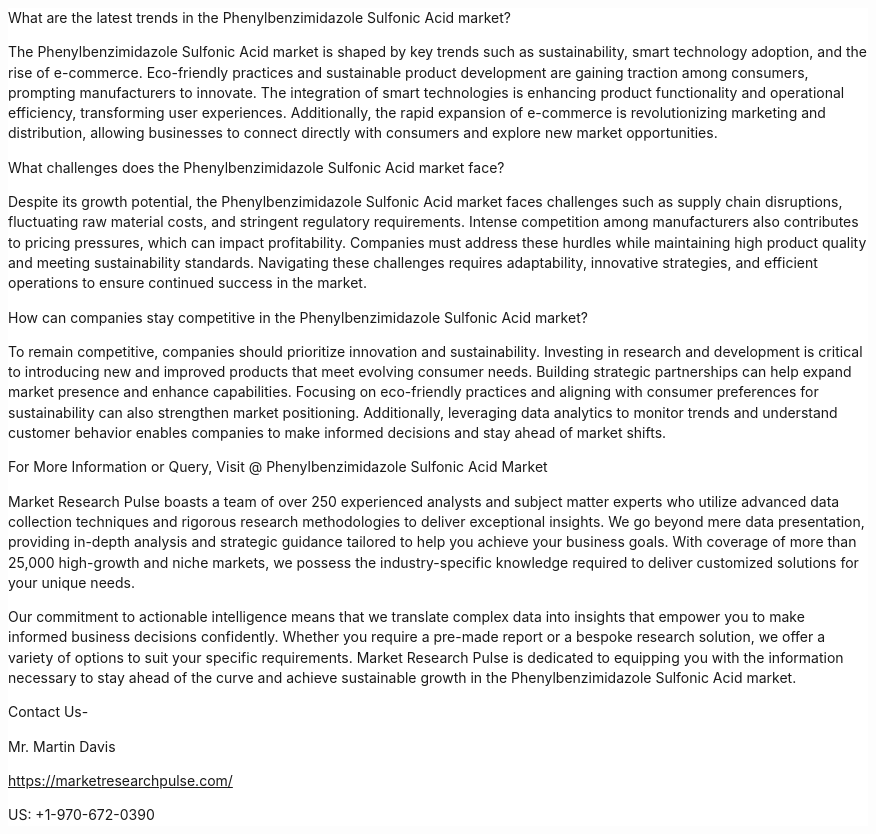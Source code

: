 What are the latest trends in the Phenylbenzimidazole Sulfonic Acid market?

The Phenylbenzimidazole Sulfonic Acid market is shaped by key trends such as sustainability, smart technology adoption, and the rise of e-commerce. Eco-friendly practices and sustainable product development are gaining traction among consumers, prompting manufacturers to innovate. The integration of smart technologies is enhancing product functionality and operational efficiency, transforming user experiences. Additionally, the rapid expansion of e-commerce is revolutionizing marketing and distribution, allowing businesses to connect directly with consumers and explore new market opportunities.

What challenges does the Phenylbenzimidazole Sulfonic Acid market face?

Despite its growth potential, the Phenylbenzimidazole Sulfonic Acid market faces challenges such as supply chain disruptions, fluctuating raw material costs, and stringent regulatory requirements. Intense competition among manufacturers also contributes to pricing pressures, which can impact profitability. Companies must address these hurdles while maintaining high product quality and meeting sustainability standards. Navigating these challenges requires adaptability, innovative strategies, and efficient operations to ensure continued success in the market.

How can companies stay competitive in the Phenylbenzimidazole Sulfonic Acid market?

To remain competitive, companies should prioritize innovation and sustainability. Investing in research and development is critical to introducing new and improved products that meet evolving consumer needs. Building strategic partnerships can help expand market presence and enhance capabilities. Focusing on eco-friendly practices and aligning with consumer preferences for sustainability can also strengthen market positioning. Additionally, leveraging data analytics to monitor trends and understand customer behavior enables companies to make informed decisions and stay ahead of market shifts.

For More Information or Query, Visit @ Phenylbenzimidazole Sulfonic Acid Market

Market Research Pulse boasts a team of over 250 experienced analysts and subject matter experts who utilize advanced data collection techniques and rigorous research methodologies to deliver exceptional insights. We go beyond mere data presentation, providing in-depth analysis and strategic guidance tailored to help you achieve your business goals. With coverage of more than 25,000 high-growth and niche markets, we possess the industry-specific knowledge required to deliver customized solutions for your unique needs.

Our commitment to actionable intelligence means that we translate complex data into insights that empower you to make informed business decisions confidently. Whether you require a pre-made report or a bespoke research solution, we offer a variety of options to suit your specific requirements. Market Research Pulse is dedicated to equipping you with the information necessary to stay ahead of the curve and achieve sustainable growth in the Phenylbenzimidazole Sulfonic Acid market.

Contact Us-

Mr. Martin Davis

https://marketresearchpulse.com/

US: +1-970-672-0390
